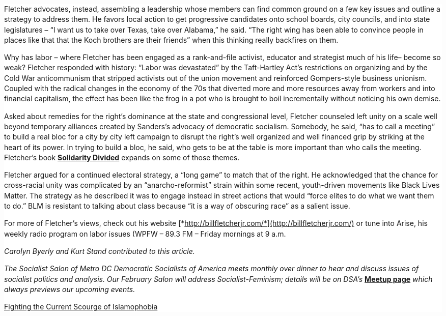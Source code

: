 Fletcher advocates, instead, assembling a leadership whose members can
find common ground on a few key issues and outline a strategy to address
them. He favors local action to get progressive candidates onto school
boards, city councils, and into state legislatures – “I want us to take
over Texas, take over Alabama,” he said. “The right wing has been able
to convince people in places like that that the Koch brothers are their
friends” when this thinking really backfires on them.

Why has labor – where Fletcher has been engaged as a rank-and-file
activist, educator and strategist much of his life– become so weak?
Fletcher responded with history: “Labor was devastated” by the
Taft-Hartley Act’s restrictions on organizing and by the Cold War
anticommunism that stripped activists out of the union movement and
reinforced Gompers-style business unionism. Coupled with the radical
changes in the economy of the 70s that diverted more and more resources
away from workers and into financial capitalism, the effect has been
like the frog in a pot who is brought to boil incrementally without
noticing his own demise.

Asked about remedies for the right’s dominance at the state and
congressional level, Fletcher counseled left unity on a scale well
beyond temporary alliances created by Sanders’s advocacy of democratic
socialism. Somebody, he said, “has to call a meeting” to build a real
bloc for a city by city left campaign to disrupt the right’s well
organized and well financed grip by striking at the heart of its power.
In trying to build a bloc, he said, who gets to be at the table is more
important than who calls the meeting. Fletcher’s book [**Solidarity
Divided**](https://books.google.com/books/about/Solidarity_Divided.html?id=At048traA3IC&source=kp_cover)
expands on some of those themes.

Fletcher argued for a continued electoral strategy, a “long game” to
match that of the right. He acknowledged that the chance for
cross-racial unity was complicated by an “anarcho-reformist” strain
within some recent, youth-driven movements like Black Lives Matter. The
strategy as he described it was to engage instead in street actions that
would “force elites to do what we want them to do.” BLM is resistant to
talking about class because “it is a way of obscuring race” as a salient
issue.

For more of Fletcher’s views, check out his website
[*http://billfletcherjr.com/*](http://billfletcherjr.com/) or tune into
Arise, his weekly radio program on labor issues (WPFW – 89.3 FM – Friday
mornings at 9 a.m.

*Carolyn Byerly and Kurt Stand contributed to this article.*

*The Socialist Salon of Metro DC Democratic Socialists of America meets
monthly over dinner to hear and discuss issues of socialist politics and
analysis. Our February Salon will address Socialist-Feminism; details
will be on DSA’s* [**Meetup page**](http://www.meetup.com/DC-DSA/)
*which always previews our upcoming events.*

[Fighting the Current Scourge of
Islamophobia](http://dsadc.org/fighting-the-current-scourge-of-islamophobia/)
